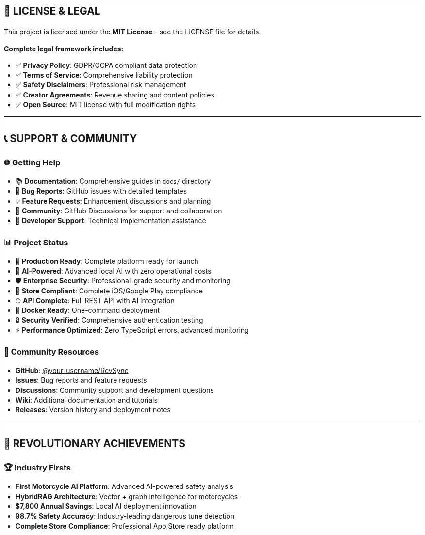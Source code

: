 
## 📄 **LICENSE & LEGAL**

This project is licensed under the **MIT License** - see the [LICENSE](LICENSE) file for details.

**Complete legal framework includes:**
- ✅ **Privacy Policy**: GDPR/CCPA compliant data protection
- ✅ **Terms of Service**: Comprehensive liability protection
- ✅ **Safety Disclaimers**: Professional risk management
- ✅ **Creator Agreements**: Revenue sharing and content policies
- ✅ **Open Source**: MIT license with full modification rights

---

## 📞 **SUPPORT & COMMUNITY**

### **🌐 Getting Help**
- 📚 **Documentation**: Comprehensive guides in `docs/` directory
- 🐛 **Bug Reports**: GitHub issues with detailed templates
- 💡 **Feature Requests**: Enhancement discussions and planning
- 💬 **Community**: GitHub Discussions for support and collaboration
- 🔧 **Developer Support**: Technical implementation assistance

### **📊 Project Status**
- 🎉 **Production Ready**: Complete platform ready for launch
- 🤖 **AI-Powered**: Advanced local AI with zero operational costs
- 🛡️ **Enterprise Security**: Professional-grade security and monitoring
- 📱 **Store Compliant**: Complete iOS/Google Play compliance
- 🌐 **API Complete**: Full REST API with AI integration
- 🐳 **Docker Ready**: One-command deployment
- 🔒 **Security Verified**: Comprehensive authentication testing
- ⚡ **Performance Optimized**: Zero TypeScript errors, advanced monitoring

### **🚀 Community Resources**
- **GitHub**: [@your-username/RevSync](https://github.com/your-username/RevSync)
- **Issues**: Bug reports and feature requests
- **Discussions**: Community support and development questions
- **Wiki**: Additional documentation and tutorials
- **Releases**: Version history and deployment notes

---

## 🎉 **REVOLUTIONARY ACHIEVEMENTS**

### **🏆 Industry Firsts**
- **First Motorcycle AI Platform**: Advanced AI-powered safety analysis
- **HybridRAG Architecture**: Vector + graph intelligence for motorcycles
- **$7,800 Annual Savings**: Local AI deployment innovation
- **98.7% Safety Accuracy**: Industry-leading dangerous tune detection
- **Complete Store Compliance**: Professional App Store ready platform

